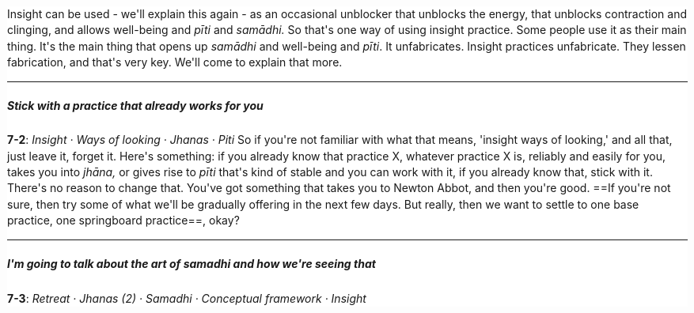 <span class="paragraph"><a data-href="Insight" class="internal-link">Insight</a> can be used - we'll explain this again - as an occasional unblocker that unblocks the <a data-href="energy" class="internal-link">energy</a>, that unblocks <a data-href="contraction" class="internal-link">contraction</a> and <a data-href="clinging" class="internal-link">clinging</a>, and allows <a aria-label-position="top" aria-label="Pleasantness" data-href="Pleasantness" class="internal-link">well-being</a> and _<a aria-label-position="top" aria-label="Piti" data-href="Piti" class="internal-link">pīti</a>_ and _<a aria-label-position="top" aria-label="Samadhi" data-href="Samadhi" class="internal-link">samādhi</a>._ So that's one way of using <a data-href="insight" class="internal-link">insight</a> practice. Some people use it as their main thing. It's the main thing that opens up _<a aria-label-position="top" aria-label="Samadhi" data-href="Samadhi" class="internal-link">samādhi</a>_ and <a aria-label-position="top" aria-label="Pleasantness" data-href="Pleasantness" class="internal-link">well-being</a> and _<a aria-label-position="top" aria-label="Piti" data-href="Piti" class="internal-link">pīti</a>_. It unfabricates. <a data-href="Insight" class="internal-link">Insight</a> practices unfabricate. They lessen <a data-href="fabrication" class="internal-link">fabrication</a>, and that's very key. We'll come to explain that more.</span>

---
##### Stick with a practice that already works for you
<span class="counts">**<a aria-label-position="top" aria-label="1217 Orienting to This Jhana Retreat > ^7-2" data-href="1217 Orienting to This Jhana Retreat#^7-2" class="internal-link">7-2</a>**: _<a data-href="Insight" class="internal-link">Insight</a> · <a data-href="Ways of looking" class="internal-link">Ways of looking</a> · <a data-href="Jhanas" class="internal-link">Jhanas</a> · <a data-href="Piti" class="internal-link">Piti</a>_</span>
<audio controls preload=metadata style=" width:300px;" controlslist="nodownload"><source src="https://dharmaseed.org/talks/60865/20191217-Rob_Burbea-GAIA-orienting_to_this_jhana_retreat-60865.mp3#t=29:59" type="audio/mpeg">???</audio>
<span class="paragraph">So if you're not familiar with what that means, '<a data-href="insight" class="internal-link">insight</a> <a data-href="ways of looking" class="internal-link">ways of looking</a>,' and all that, just leave it, forget it. Here's something: if you already know that practice X, whatever practice X is, reliably and easily for you, takes you into _<a aria-label-position="top" aria-label="Jhanas" data-href="Jhanas" class="internal-link">jhāna</a>,_ or gives rise to _<a aria-label-position="top" aria-label="Piti" data-href="Piti" class="internal-link">pīti</a>_ that's kind of stable and you can work with it, if you already know that, stick with it. There's no reason to change that. You've got something that takes you to Newton Abbot, and then you're good. ==If you're not sure, then try some of what we'll be gradually offering in the next few days. But really, then we want to settle to one base practice, one springboard practice==, okay?</span>

---
##### I'm going to talk about the art of samadhi and how we're seeing that
<span class="counts">**<a aria-label-position="top" aria-label="1217 Orienting to This Jhana Retreat > ^7-3" data-href="1217 Orienting to This Jhana Retreat#^7-3" class="internal-link">7-3</a>**: _<a data-href="Retreat" class="internal-link">Retreat</a> · <a data-href="Jhanas" class="internal-link">Jhanas</a> (2) · <a data-href="Samadhi" class="internal-link">Samadhi</a> · <a data-href="Conceptual framework" class="internal-link">Conceptual framework</a> · <a data-href="Insight" class="internal-link">Insight</a>_</span>
<audio controls preload=metadata style=" width:300px;" controlslist="nodownload"><source src="https://dharmaseed.org/talks/60865/20191217-Rob_Burbea-GAIA-orienting_to_this_jhana_retreat-60865.mp3#t=30:49" type="audio/mpeg">???</audio>